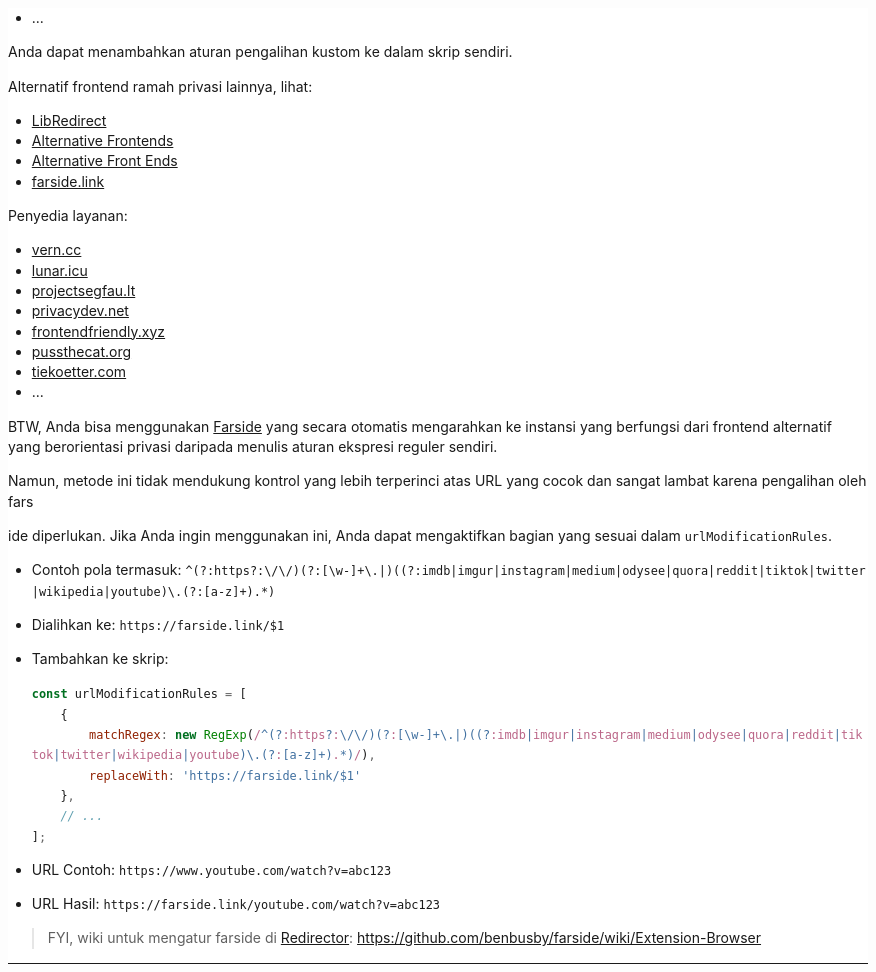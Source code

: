 - ...

Anda dapat menambahkan aturan pengalihan kustom ke dalam skrip sendiri.

Alternatif frontend ramah privasi lainnya, lihat:

- [LibRedirect](https://libredirect.github.io/index.html)
- [Alternative Frontends](https://github.com/digitalblossom/alternative-frontends)
- [Alternative Front Ends](https://awesomeopensource.com/project/mendel5/alternative-front-ends)
- [farside.link](https://farside.link)

Penyedia layanan:

- [vern.cc](https://vern.cc)
- [lunar.icu](https://service.lunar.icu)
- [projectsegfau.lt](https://projectsegfau.lt/instances)
- [privacydev.net](https://privacydev.net/services.html)
- [frontendfriendly.xyz](https://frontendfriendly.xyz)
- [pussthecat.org](https://pussthecat.org)
- [tiekoetter.com](https://www.tiekoetter.com/en/services)
- ...

BTW, Anda bisa menggunakan [Farside](https://github.com/benbusby/farside) yang secara otomatis mengarahkan ke instansi yang berfungsi dari frontend alternatif yang berorientasi privasi daripada menulis aturan ekspresi reguler sendiri.

Namun, metode ini tidak mendukung kontrol yang lebih terperinci atas URL yang cocok dan sangat lambat karena pengalihan oleh fars

ide diperlukan. Jika Anda ingin menggunakan ini, Anda dapat mengaktifkan bagian yang sesuai dalam `urlModificationRules`.

- Contoh pola termasuk: `^(?:https?:\/\/)(?:[\w-]+\.|)((?:imdb|imgur|instagram|medium|odysee|quora|reddit|tiktok|twitter|wikipedia|youtube)\.(?:[a-z]+).*)`

- Dialihkan ke: `https://farside.link/$1`

- Tambahkan ke skrip:
  
  ```js
  const urlModificationRules = [
      {
          matchRegex: new RegExp(/^(?:https?:\/\/)(?:[\w-]+\.|)((?:imdb|imgur|instagram|medium|odysee|quora|reddit|tiktok|twitter|wikipedia|youtube)\.(?:[a-z]+).*)/),
          replaceWith: 'https://farside.link/$1'
      },
      // ...
  ];
  ```

- URL Contoh: `https://www.youtube.com/watch?v=abc123`

- URL Hasil: `https://farside.link/youtube.com/watch?v=abc123`

> FYI, wiki untuk mengatur farside di [Redirector](https://github.com/einaregilsson/Redirector): https://github.com/benbusby/farside/wiki/Extension-Browser

---
